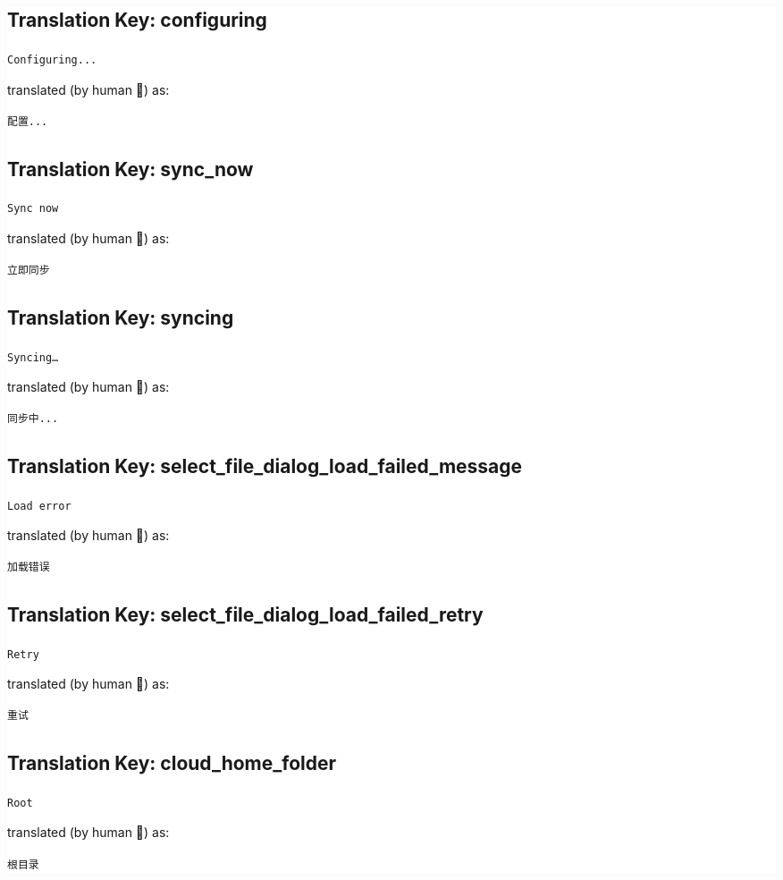 
## Translation Key: configuring
```
Configuring...
```
translated (by human 👀) as:
```
配置...
```


## Translation Key: sync_now
```
Sync now
```
translated (by human 👀) as:
```
立即同步
```


## Translation Key: syncing
```
Syncing…
```
translated (by human 👀) as:
```
同步中...
```


## Translation Key: select_file_dialog_load_failed_message
```
Load error
```
translated (by human 👀) as:
```
加载错误
```


## Translation Key: select_file_dialog_load_failed_retry
```
Retry
```
translated (by human 👀) as:
```
重试
```


## Translation Key: cloud_home_folder
```
Root
```
translated (by human 👀) as:
```
根目录
```
